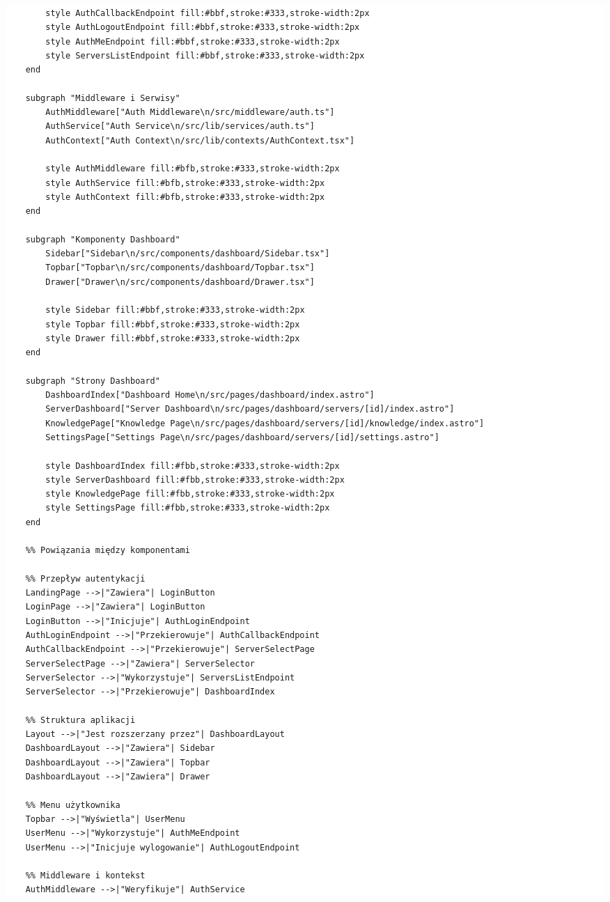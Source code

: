 ```mermaid
        style AuthCallbackEndpoint fill:#bbf,stroke:#333,stroke-width:2px
        style AuthLogoutEndpoint fill:#bbf,stroke:#333,stroke-width:2px
        style AuthMeEndpoint fill:#bbf,stroke:#333,stroke-width:2px
        style ServersListEndpoint fill:#bbf,stroke:#333,stroke-width:2px
    end

    subgraph "Middleware i Serwisy"
        AuthMiddleware["Auth Middleware\n/src/middleware/auth.ts"]
        AuthService["Auth Service\n/src/lib/services/auth.ts"]
        AuthContext["Auth Context\n/src/lib/contexts/AuthContext.tsx"]
        
        style AuthMiddleware fill:#bfb,stroke:#333,stroke-width:2px
        style AuthService fill:#bfb,stroke:#333,stroke-width:2px
        style AuthContext fill:#bfb,stroke:#333,stroke-width:2px
    end

    subgraph "Komponenty Dashboard"
        Sidebar["Sidebar\n/src/components/dashboard/Sidebar.tsx"]
        Topbar["Topbar\n/src/components/dashboard/Topbar.tsx"]
        Drawer["Drawer\n/src/components/dashboard/Drawer.tsx"]
        
        style Sidebar fill:#bbf,stroke:#333,stroke-width:2px
        style Topbar fill:#bbf,stroke:#333,stroke-width:2px
        style Drawer fill:#bbf,stroke:#333,stroke-width:2px
    end

    subgraph "Strony Dashboard"
        DashboardIndex["Dashboard Home\n/src/pages/dashboard/index.astro"]
        ServerDashboard["Server Dashboard\n/src/pages/dashboard/servers/[id]/index.astro"]
        KnowledgePage["Knowledge Page\n/src/pages/dashboard/servers/[id]/knowledge/index.astro"]
        SettingsPage["Settings Page\n/src/pages/dashboard/servers/[id]/settings.astro"]
        
        style DashboardIndex fill:#fbb,stroke:#333,stroke-width:2px
        style ServerDashboard fill:#fbb,stroke:#333,stroke-width:2px
        style KnowledgePage fill:#fbb,stroke:#333,stroke-width:2px
        style SettingsPage fill:#fbb,stroke:#333,stroke-width:2px
    end

    %% Powiązania między komponentami
    
    %% Przepływ autentykacji
    LandingPage -->|"Zawiera"| LoginButton
    LoginPage -->|"Zawiera"| LoginButton
    LoginButton -->|"Inicjuje"| AuthLoginEndpoint
    AuthLoginEndpoint -->|"Przekierowuje"| AuthCallbackEndpoint
    AuthCallbackEndpoint -->|"Przekierowuje"| ServerSelectPage
    ServerSelectPage -->|"Zawiera"| ServerSelector
    ServerSelector -->|"Wykorzystuje"| ServersListEndpoint
    ServerSelector -->|"Przekierowuje"| DashboardIndex
    
    %% Struktura aplikacji
    Layout -->|"Jest rozszerzany przez"| DashboardLayout
    DashboardLayout -->|"Zawiera"| Sidebar
    DashboardLayout -->|"Zawiera"| Topbar
    DashboardLayout -->|"Zawiera"| Drawer
    
    %% Menu użytkownika
    Topbar -->|"Wyświetla"| UserMenu
    UserMenu -->|"Wykorzystuje"| AuthMeEndpoint
    UserMenu -->|"Inicjuje wylogowanie"| AuthLogoutEndpoint
    
    %% Middleware i kontekst
    AuthMiddleware -->|"Weryfikuje"| AuthService
```